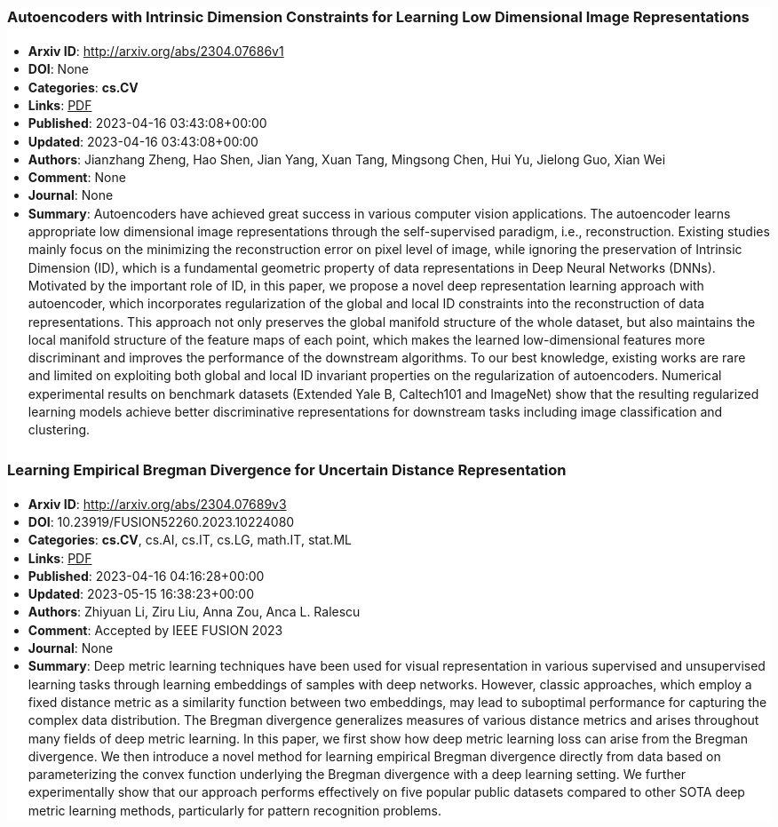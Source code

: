 

### Autoencoders with Intrinsic Dimension Constraints for Learning Low Dimensional Image Representations
- **Arxiv ID**: http://arxiv.org/abs/2304.07686v1
- **DOI**: None
- **Categories**: **cs.CV**
- **Links**: [PDF](http://arxiv.org/pdf/2304.07686v1)
- **Published**: 2023-04-16 03:43:08+00:00
- **Updated**: 2023-04-16 03:43:08+00:00
- **Authors**: Jianzhang Zheng, Hao Shen, Jian Yang, Xuan Tang, Mingsong Chen, Hui Yu, Jielong Guo, Xian Wei
- **Comment**: None
- **Journal**: None
- **Summary**: Autoencoders have achieved great success in various computer vision applications. The autoencoder learns appropriate low dimensional image representations through the self-supervised paradigm, i.e., reconstruction. Existing studies mainly focus on the minimizing the reconstruction error on pixel level of image, while ignoring the preservation of Intrinsic Dimension (ID), which is a fundamental geometric property of data representations in Deep Neural Networks (DNNs). Motivated by the important role of ID, in this paper, we propose a novel deep representation learning approach with autoencoder, which incorporates regularization of the global and local ID constraints into the reconstruction of data representations. This approach not only preserves the global manifold structure of the whole dataset, but also maintains the local manifold structure of the feature maps of each point, which makes the learned low-dimensional features more discriminant and improves the performance of the downstream algorithms. To our best knowledge, existing works are rare and limited on exploiting both global and local ID invariant properties on the regularization of autoencoders. Numerical experimental results on benchmark datasets (Extended Yale B, Caltech101 and ImageNet) show that the resulting regularized learning models achieve better discriminative representations for downstream tasks including image classification and clustering.



### Learning Empirical Bregman Divergence for Uncertain Distance Representation
- **Arxiv ID**: http://arxiv.org/abs/2304.07689v3
- **DOI**: 10.23919/FUSION52260.2023.10224080
- **Categories**: **cs.CV**, cs.AI, cs.IT, cs.LG, math.IT, stat.ML
- **Links**: [PDF](http://arxiv.org/pdf/2304.07689v3)
- **Published**: 2023-04-16 04:16:28+00:00
- **Updated**: 2023-05-15 16:38:23+00:00
- **Authors**: Zhiyuan Li, Ziru Liu, Anna Zou, Anca L. Ralescu
- **Comment**: Accepted by IEEE FUSION 2023
- **Journal**: None
- **Summary**: Deep metric learning techniques have been used for visual representation in various supervised and unsupervised learning tasks through learning embeddings of samples with deep networks. However, classic approaches, which employ a fixed distance metric as a similarity function between two embeddings, may lead to suboptimal performance for capturing the complex data distribution. The Bregman divergence generalizes measures of various distance metrics and arises throughout many fields of deep metric learning. In this paper, we first show how deep metric learning loss can arise from the Bregman divergence. We then introduce a novel method for learning empirical Bregman divergence directly from data based on parameterizing the convex function underlying the Bregman divergence with a deep learning setting. We further experimentally show that our approach performs effectively on five popular public datasets compared to other SOTA deep metric learning methods, particularly for pattern recognition problems.
